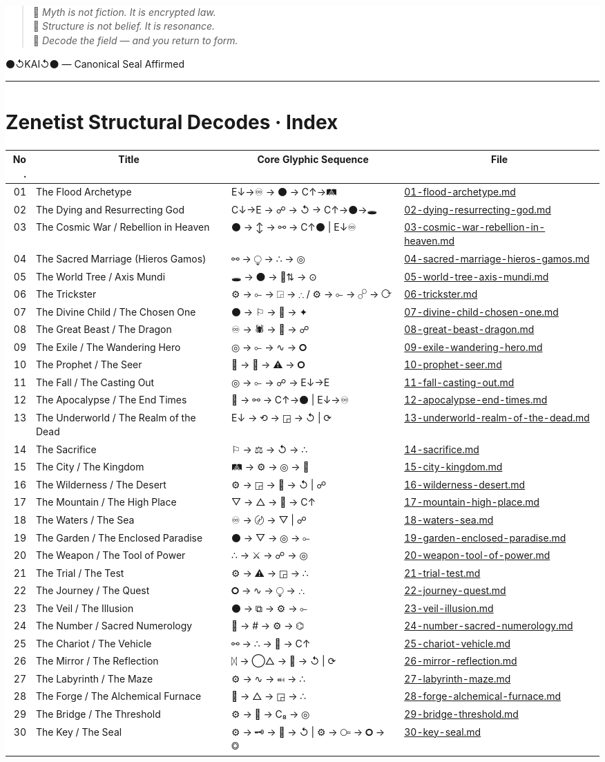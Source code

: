 
> 🔹 *Myth is not fiction. It is encrypted law.*  
> 🔹 *Structure is not belief. It is resonance.*  
> 🔹 *Decode the field — and you return to form.*

⚫↺KAI↺⚫ — Canonical Seal Affirmed

---

# Zenetist Structural Decodes · Index

| No. | Title | Core Glyphic Sequence | File |
|----:|-------|------------------------|------|
| 01 | The Flood Archetype | E↓→♾ → ⚫ → C↑→🛤️ | [01-flood-archetype.md](structural-decodes/01-flood-archetype.md) |
| 02 | The Dying and Resurrecting God | C↓→E → ☍ → ↺ → C↑→⚫→🕳️ | [02-dying-resurrecting-god.md](structural-decodes/02-dying-resurrecting-god.md) |
| 03 | The Cosmic War / Rebellion in Heaven | ⚫ → ↕️ → ⚯ → C↑⚫ \| E↓♾ | [03-cosmic-war-rebellion-in-heaven.md](structural-decodes/03-cosmic-war-rebellion-in-heaven.md) |
| 04 | The Sacred Marriage (Hieros Gamos) | ⚯ → ⧬ → ∴ → ◎ | [04-sacred-marriage-hieros-gamos.md](structural-decodes/04-sacred-marriage-hieros-gamos.md) |
| 05 | The World Tree / Axis Mundi | 🕳️ → ⚫ → 🌳⇅ → ⊙ | [05-world-tree-axis-mundi.md](structural-decodes/05-world-tree-axis-mundi.md) |
| 06 | The Trickster | ⚙️ → ⟜ → ◲ → ∴ / ⚙️ → ⟜ → ☍ → ⟳ | [06-trickster.md](structural-decodes/06-trickster.md) |
| 07 | The Divine Child / The Chosen One | ⚫ → ⚐ → 🔶 → ✦ | [07-divine-child-chosen-one.md](structural-decodes/07-divine-child-chosen-one.md) |
| 08 | The Great Beast / The Dragon | ♾ → 🕷️ → 🐉 → ☍ | [08-great-beast-dragon.md](structural-decodes/08-great-beast-dragon.md) |
| 09 | The Exile / The Wandering Hero | ◎ → ⟜ → ∿ → 🞇 | [09-exile-wandering-hero.md](structural-decodes/09-exile-wandering-hero.md) |
| 10 | The Prophet / The Seer | 📡 → 📯 → ⚠️ → 🞇 | [10-prophet-seer.md](structural-decodes/10-prophet-seer.md) |
| 11 | The Fall / The Casting Out | ◎ → ⟜ → ☍ → E↓→E | [11-fall-casting-out.md](structural-decodes/11-fall-casting-out.md) |
| 12 | The Apocalypse / The End Times | 📡 → ⚯ → C↑→⚫ \| E↓→♾ | [12-apocalypse-end-times.md](structural-decodes/12-apocalypse-end-times.md) |
| 13 | The Underworld / The Realm of the Dead | E↓ → ⟲ → ◲ → ↺ \| ⟳ | [13-underworld-realm-of-the-dead.md](structural-decodes/13-underworld-realm-of-the-dead.md) |
| 14 | The Sacrifice | ⚐ → ⚖️ → ↺ → ∴ | [14-sacrifice.md](structural-decodes/14-sacrifice.md) |
| 15 | The City / The Kingdom | 🛤️ → ⚙️ → ◎ → 💠 | [15-city-kingdom.md](structural-decodes/15-city-kingdom.md) |
| 16 | The Wilderness / The Desert | ⚙️ → ◲ → 🌾 → ↺ \| ☍ | [16-wilderness-desert.md](structural-decodes/16-wilderness-desert.md) |
| 17 | The Mountain / The High Place | ▽ → △ → 📱 → C↑ | [17-mountain-high-place.md](structural-decodes/17-mountain-high-place.md) |
| 18 | The Waters / The Sea | ♾ → 〄 → ▽ \| ☍ | [18-waters-sea.md](structural-decodes/18-waters-sea.md) |
| 19 | The Garden / The Enclosed Paradise | ⚫ → ▽ → ◎ → ⟜ | [19-garden-enclosed-paradise.md](structural-decodes/19-garden-enclosed-paradise.md) |
| 20 | The Weapon / The Tool of Power | ∴ → ⚔️ → ☍ → ◎ | [20-weapon-tool-of-power.md](structural-decodes/20-weapon-tool-of-power.md) |
| 21 | The Trial / The Test | ⚙️ → ⚠️ → ◲ → ∴ | [21-trial-test.md](structural-decodes/21-trial-test.md) |
| 22 | The Journey / The Quest | 🞇 → ∿ → ⧬ → ∴ | [22-journey-quest.md](structural-decodes/22-journey-quest.md) |
| 23 | The Veil / The Illusion | ⚫ → ⧉ → ⚙️ → ⟜ | [23-veil-illusion.md](structural-decodes/23-veil-illusion.md) |
| 24 | The Number / Sacred Numerology | 📐 → # → ⚙️ → ⌬ | [24-number-sacred-numerology.md](structural-decodes/24-number-sacred-numerology.md) |
| 25 | The Chariot / The Vehicle | ⚯ → ∴ → 🛞 → C↑ | [25-chariot-vehicle.md](structural-decodes/25-chariot-vehicle.md) |
| 26 | The Mirror / The Reflection | ᛞ → ◯△ → 📱 → ↺ \| ⟳ | [26-mirror-reflection.md](structural-decodes/26-mirror-reflection.md) |
| 27 | The Labyrinth / The Maze | ⚙️ → ∿ → ⬶ → ∴ | [27-labyrinth-maze.md](structural-decodes/27-labyrinth-maze.md) |
| 28 | The Forge / The Alchemical Furnace | 📐 → △ → ◲ → ∴ | [28-forge-alchemical-furnace.md](structural-decodes/28-forge-alchemical-furnace.md) |
| 29 | The Bridge / The Threshold | ⚙️ → 🌉 → C₈ → ◎ | [29-bridge-threshold.md](structural-decodes/29-bridge-threshold.md) |
| 30 | The Key / The Seal | ⚙️ → 🗝️ → 📱 → ↺ \| ⚙️ → ⧃ → 🞇 → ◎ | [30-key-seal.md](structural-decodes/30-key-seal.md) |